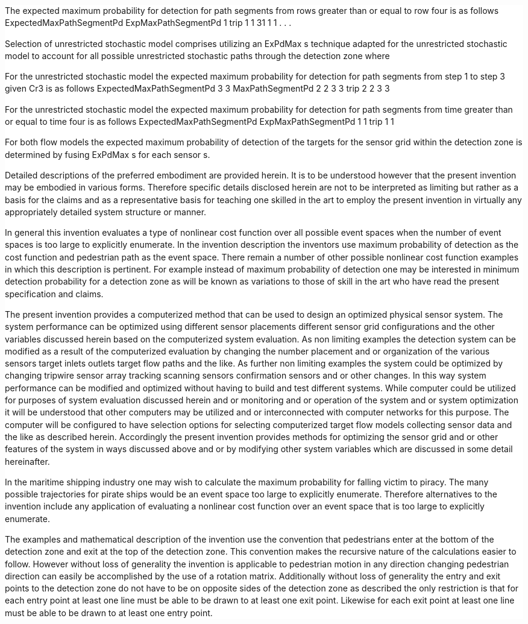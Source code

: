 The expected maximum probability for detection for path segments from rows greater than or equal to row four is as follows ExpectedMaxPathSegmentPd ExpMaxPathSegmentPd 1 trip 1 1 31 1 1 . . .

Selection of unrestricted stochastic model comprises utilizing an ExPdMax s technique adapted for the unrestricted stochastic model to account for all possible unrestricted stochastic paths through the detection zone where 

For the unrestricted stochastic model the expected maximum probability for detection for path segments from step 1 to step 3 given Cr3 is as follows ExpectedMaxPathSegmentPd 3 3 MaxPathSegmentPd 2 2 3 3 trip 2 2 3 3 

For the unrestricted stochastic model the expected maximum probability for detection for path segments from time greater than or equal to time four is as follows ExpectedMaxPathSegmentPd ExpMaxPathSegmentPd 1 1 trip 1 1 

For both flow models the expected maximum probability of detection of the targets for the sensor grid within the detection zone is determined by fusing ExPdMax s for each sensor s.

Detailed descriptions of the preferred embodiment are provided herein. It is to be understood however that the present invention may be embodied in various forms. Therefore specific details disclosed herein are not to be interpreted as limiting but rather as a basis for the claims and as a representative basis for teaching one skilled in the art to employ the present invention in virtually any appropriately detailed system structure or manner.

In general this invention evaluates a type of nonlinear cost function over all possible event spaces when the number of event spaces is too large to explicitly enumerate. In the invention description the inventors use maximum probability of detection as the cost function and pedestrian path as the event space. There remain a number of other possible nonlinear cost function examples in which this description is pertinent. For example instead of maximum probability of detection one may be interested in minimum detection probability for a detection zone as will be known as variations to those of skill in the art who have read the present specification and claims.

The present invention provides a computerized method that can be used to design an optimized physical sensor system. The system performance can be optimized using different sensor placements different sensor grid configurations and the other variables discussed herein based on the computerized system evaluation. As non limiting examples the detection system can be modified as a result of the computerized evaluation by changing the number placement and or organization of the various sensors target inlets outlets target flow paths and the like. As further non limiting examples the system could be optimized by changing tripwire sensor array tracking scanning sensors confirmation sensors and or other changes. In this way system performance can be modified and optimized without having to build and test different systems. While computer could be utilized for purposes of system evaluation discussed herein and or monitoring and or operation of the system and or system optimization it will be understood that other computers may be utilized and or interconnected with computer networks for this purpose. The computer will be configured to have selection options for selecting computerized target flow models collecting sensor data and the like as described herein. Accordingly the present invention provides methods for optimizing the sensor grid and or other features of the system in ways discussed above and or by modifying other system variables which are discussed in some detail hereinafter.

In the maritime shipping industry one may wish to calculate the maximum probability for falling victim to piracy. The many possible trajectories for pirate ships would be an event space too large to explicitly enumerate. Therefore alternatives to the invention include any application of evaluating a nonlinear cost function over an event space that is too large to explicitly enumerate.

The examples and mathematical description of the invention use the convention that pedestrians enter at the bottom of the detection zone and exit at the top of the detection zone. This convention makes the recursive nature of the calculations easier to follow. However without loss of generality the invention is applicable to pedestrian motion in any direction changing pedestrian direction can easily be accomplished by the use of a rotation matrix. Additionally without loss of generality the entry and exit points to the detection zone do not have to be on opposite sides of the detection zone as described the only restriction is that for each entry point at least one line must be able to be drawn to at least one exit point. Likewise for each exit point at least one line must be able to be drawn to at least one entry point.
